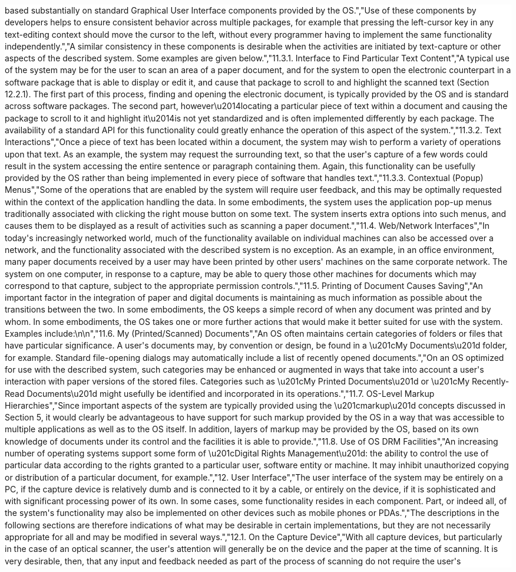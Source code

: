 based substantially on standard Graphical User Interface components provided by the OS.","Use of these components by developers helps to ensure consistent behavior across multiple packages, for example that pressing the left-cursor key in any text-editing context should move the cursor to the left, without every programmer having to implement the same functionality independently.","A similar consistency in these components is desirable when the activities are initiated by text-capture or other aspects of the described system. Some examples are given below.","11.3.1. Interface to Find Particular Text Content","A typical use of the system may be for the user to scan an area of a paper document, and for the system to open the electronic counterpart in a software package that is able to display or edit it, and cause that package to scroll to and highlight the scanned text (Section 12.2.1). The first part of this process, finding and opening the electronic document, is typically provided by the OS and is standard across software packages. The second part, however\u2014locating a particular piece of text within a document and causing the package to scroll to it and highlight it\u2014is not yet standardized and is often implemented differently by each package. The availability of a standard API for this functionality could greatly enhance the operation of this aspect of the system.","11.3.2. Text Interactions","Once a piece of text has been located within a document, the system may wish to perform a variety of operations upon that text. As an example, the system may request the surrounding text, so that the user's capture of a few words could result in the system accessing the entire sentence or paragraph containing them. Again, this functionality can be usefully provided by the OS rather than being implemented in every piece of software that handles text.","11.3.3. Contextual (Popup) Menus","Some of the operations that are enabled by the system will require user feedback, and this may be optimally requested within the context of the application handling the data. In some embodiments, the system uses the application pop-up menus traditionally associated with clicking the right mouse button on some text. The system inserts extra options into such menus, and causes them to be displayed as a result of activities such as scanning a paper document.","11.4. Web\/Network Interfaces","In today's increasingly networked world, much of the functionality available on individual machines can also be accessed over a network, and the functionality associated with the described system is no exception. As an example, in an office environment, many paper documents received by a user may have been printed by other users' machines on the same corporate network. The system on one computer, in response to a capture, may be able to query those other machines for documents which may correspond to that capture, subject to the appropriate permission controls.","11.5. Printing of Document Causes Saving","An important factor in the integration of paper and digital documents is maintaining as much information as possible about the transitions between the two. In some embodiments, the OS keeps a simple record of when any document was printed and by whom. In some embodiments, the OS takes one or more further actions that would make it better suited for use with the system. Examples include:\n\n","11.6. My (Printed\/Scanned) Documents","An OS often maintains certain categories of folders or files that have particular significance. A user's documents may, by convention or design, be found in a \u201cMy Documents\u201d folder, for example. Standard file-opening dialogs may automatically include a list of recently opened documents.","On an OS optimized for use with the described system, such categories may be enhanced or augmented in ways that take into account a user's interaction with paper versions of the stored files. Categories such as \u201cMy Printed Documents\u201d or \u201cMy Recently-Read Documents\u201d might usefully be identified and incorporated in its operations.","11.7. OS-Level Markup Hierarchies","Since important aspects of the system are typically provided using the \u201cmarkup\u201d concepts discussed in Section 5, it would clearly be advantageous to have support for such markup provided by the OS in a way that was accessible to multiple applications as well as to the OS itself. In addition, layers of markup may be provided by the OS, based on its own knowledge of documents under its control and the facilities it is able to provide.","11.8. Use of OS DRM Facilities","An increasing number of operating systems support some form of \u201cDigital Rights Management\u201d: the ability to control the use of particular data according to the rights granted to a particular user, software entity or machine. It may inhibit unauthorized copying or distribution of a particular document, for example.","12. User Interface","The user interface of the system may be entirely on a PC, if the capture device is relatively dumb and is connected to it by a cable, or entirely on the device, if it is sophisticated and with significant processing power of its own. In some cases, some functionality resides in each component. Part, or indeed all, of the system's functionality may also be implemented on other devices such as mobile phones or PDAs.","The descriptions in the following sections are therefore indications of what may be desirable in certain implementations, but they are not necessarily appropriate for all and may be modified in several ways.","12.1. On the Capture Device","With all capture devices, but particularly in the case of an optical scanner, the user's attention will generally be on the device and the paper at the time of scanning. It is very desirable, then, that any input and feedback needed as part of the process of scanning do not require the user's